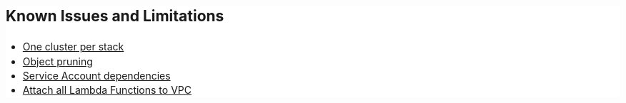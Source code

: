 ## Known Issues and Limitations

* [One cluster per stack](https://github.com/aws/aws-cdk/issues/10073)
* [Object pruning](https://github.com/aws/aws-cdk/issues/10495)
* [Service Account dependencies](https://github.com/aws/aws-cdk/issues/9910)
* [Attach all Lambda Functions to VPC](https://github.com/aws/aws-cdk/issues/9509)

